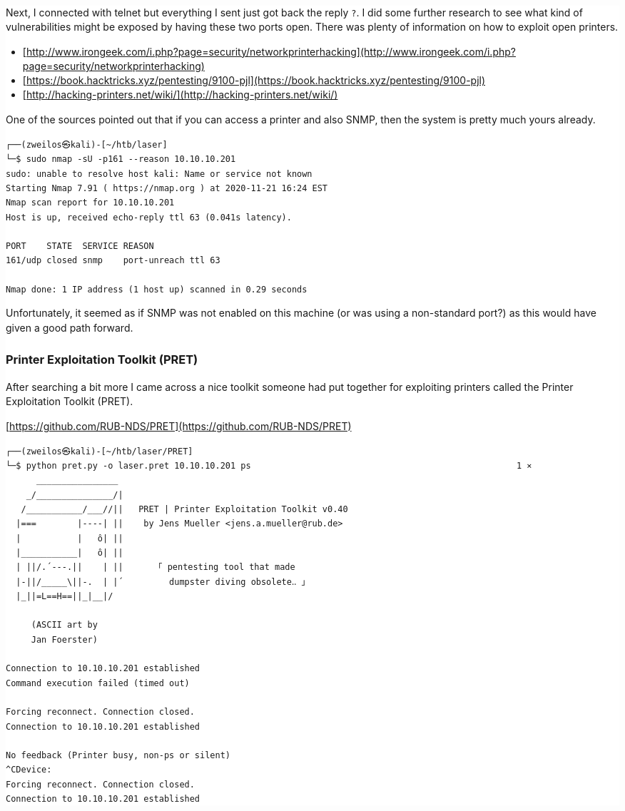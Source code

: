 ```text
```

Next, I connected with telnet but everything I sent just got back the reply `?`.  I did some further research to see what kind of vulnerabilities might be exposed by having these two ports open.  There was plenty of information on how to exploit open printers.

* [http://www.irongeek.com/i.php?page=security/networkprinterhacking](http://www.irongeek.com/i.php?page=security/networkprinterhacking)
* [https://book.hacktricks.xyz/pentesting/9100-pjl](https://book.hacktricks.xyz/pentesting/9100-pjl)
* [http://hacking-printers.net/wiki/](http://hacking-printers.net/wiki/)

One of the sources pointed out that if you can access a printer and also SNMP, then the system is pretty much yours already.

```text
┌──(zweilos㉿kali)-[~/htb/laser]
└─$ sudo nmap -sU -p161 --reason 10.10.10.201
sudo: unable to resolve host kali: Name or service not known
Starting Nmap 7.91 ( https://nmap.org ) at 2020-11-21 16:24 EST
Nmap scan report for 10.10.10.201
Host is up, received echo-reply ttl 63 (0.041s latency).

PORT    STATE  SERVICE REASON
161/udp closed snmp    port-unreach ttl 63

Nmap done: 1 IP address (1 host up) scanned in 0.29 seconds
```

Unfortunately, it seemed as if SNMP was not enabled on this machine \(or was using a non-standard port?\) as this would have given a good path forward.

### Printer Exploitation Toolkit \(PRET\)

After searching a bit more I came across a nice toolkit someone had put together for exploiting printers called the Printer Exploitation Toolkit \(PRET\).  

[https://github.com/RUB-NDS/PRET](https://github.com/RUB-NDS/PRET)

```text
┌──(zweilos㉿kali)-[~/htb/laser/PRET]
└─$ python pret.py -o laser.pret 10.10.10.201 ps                                                    1 ⨯
      ________________                                             
    _/_______________/|                                            
   /___________/___//||   PRET | Printer Exploitation Toolkit v0.40
  |===        |----| ||    by Jens Mueller <jens.a.mueller@rub.de> 
  |           |   ô| ||                                            
  |___________|   ô| ||                                            
  | ||/.´---.||    | ||      「 pentesting tool that made          
  |-||/_____\||-.  | |´         dumpster diving obsolete‥ 」       
  |_||=L==H==||_|__|/                                              

     (ASCII art by                                                 
     Jan Foerster)                                                 

Connection to 10.10.10.201 established
Command execution failed (timed out)

Forcing reconnect. Connection closed.
Connection to 10.10.10.201 established

No feedback (Printer busy, non-ps or silent)
^CDevice:   
Forcing reconnect. Connection closed.
Connection to 10.10.10.201 established

```